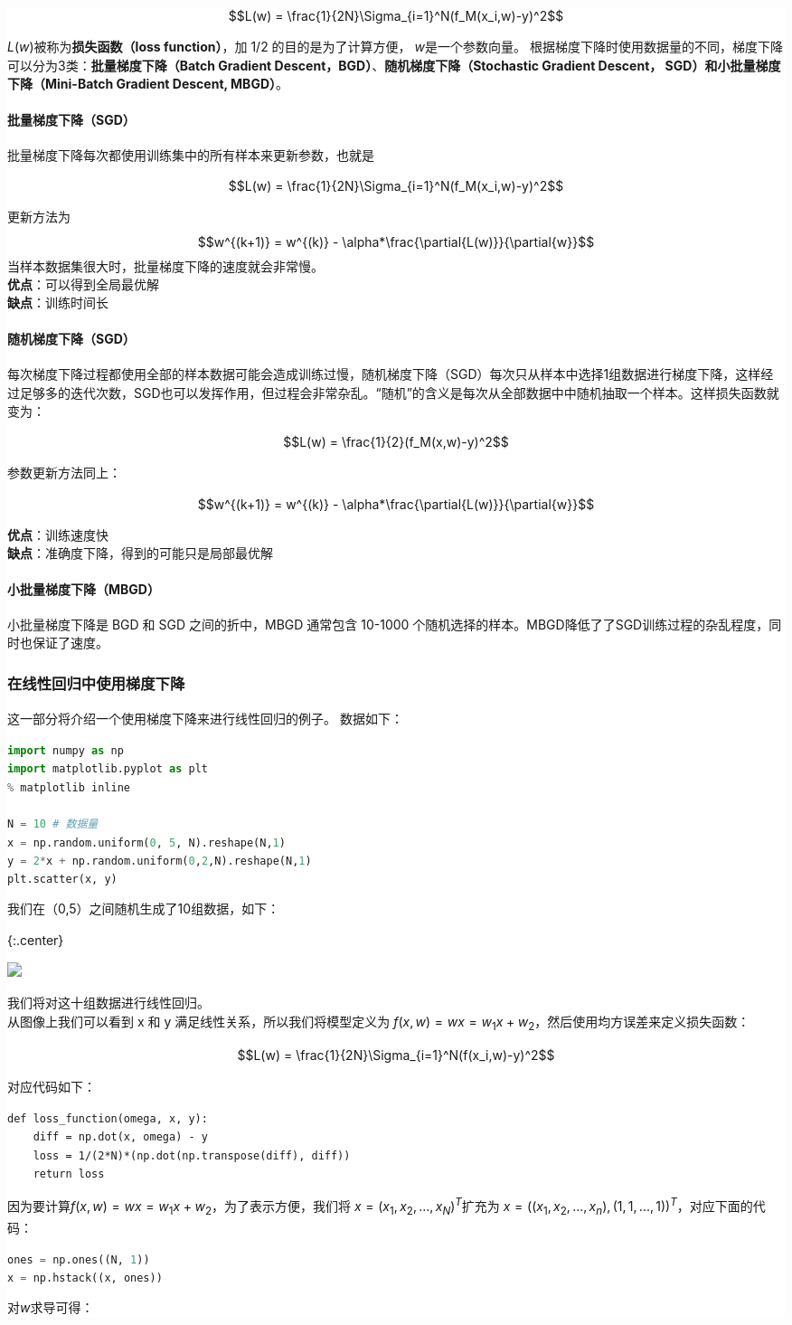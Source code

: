 $$L(w) = \frac{1}{2N}\Sigma_{i=1}^N(f_M(x_i,w)-y)^2$$

$L(w)$被称为**损失函数（loss function）**，加 1/2 的目的是为了计算方便， $w$是一个参数向量。
根据梯度下降时使用数据量的不同，梯度下降可以分为3类：**批量梯度下降（Batch Gradient Descent，BGD）**、**随机梯度下降（Stochastic Gradient Descent， SGD）**和**小批量梯度下降（Mini-Batch Gradient Descent, MBGD）**。
#### 批量梯度下降（SGD）
批量梯度下降每次都使用训练集中的所有样本来更新参数，也就是

$$L(w) = \frac{1}{2N}\Sigma_{i=1}^N(f_M(x_i,w)-y)^2$$

更新方法为
$$w^{(k+1)} = w^{(k)} - \alpha*\frac{\partial{L(w)}}{\partial{w}}$$
当样本数据集很大时，批量梯度下降的速度就会非常慢。  
**优点**：可以得到全局最优解  
**缺点**：训练时间长  

#### 随机梯度下降（SGD）
每次梯度下降过程都使用全部的样本数据可能会造成训练过慢，随机梯度下降（SGD）每次只从样本中选择1组数据进行梯度下降，这样经过足够多的迭代次数，SGD也可以发挥作用，但过程会非常杂乱。“随机”的含义是每次从全部数据中中随机抽取一个样本。这样损失函数就变为：

$$L(w) = \frac{1}{2}(f_M(x,w)-y)^2$$

参数更新方法同上：

$$w^{(k+1)} = w^{(k)} - \alpha*\frac{\partial{L(w)}}{\partial{w}}$$

**优点**：训练速度快  
**缺点**：准确度下降，得到的可能只是局部最优解  
#### 小批量梯度下降（MBGD）
小批量梯度下降是 BGD 和 SGD 之间的折中，MBGD 通常包含 10-1000 个随机选择的样本。MBGD降低了了SGD训练过程的杂乱程度，同时也保证了速度。
### 在线性回归中使用梯度下降
这一部分将介绍一个使用梯度下降来进行线性回归的例子。
数据如下：
```python
import numpy as np
import matplotlib.pyplot as plt
% matplotlib inline

N = 10 # 数据量
x = np.random.uniform(0, 5, N).reshape(N,1)
y = 2*x + np.random.uniform(0,2,N).reshape(N,1)
plt.scatter(x, y)
```
我们在（0,5）之间随机生成了10组数据，如下：

{:.center}

![](https://blog-pictures-1254096412.cos.ap-shanghai.myqcloud.com/2018/11/1.png)

我们将对这十组数据进行线性回归。  
从图像上我们可以看到 x 和 y 满足线性关系，所以我们将模型定义为 $f(x, w) = wx = w_1x+w_2$，然后使用均方误差来定义损失函数：

$$L(w) = \frac{1}{2N}\Sigma_{i=1}^N(f(x_i,w)-y)^2$$

对应代码如下：
```
def loss_function(omega, x, y):
    diff = np.dot(x, omega) - y
    loss = 1/(2*N)*(np.dot(np.transpose(diff), diff))
    return loss
```
因为要计算$f(x, w) = wx = w_1x+w_2$，为了表示方便，我们将 $x = (x_1, x_2, ..., x_N)^T$扩充为 $x=((x_1,x_2,...,x_n), (1,1,...,1))^T$，对应下面的代码：
```python
ones = np.ones((N, 1))
x = np.hstack((x, ones))
```
对$w$求导可得：
